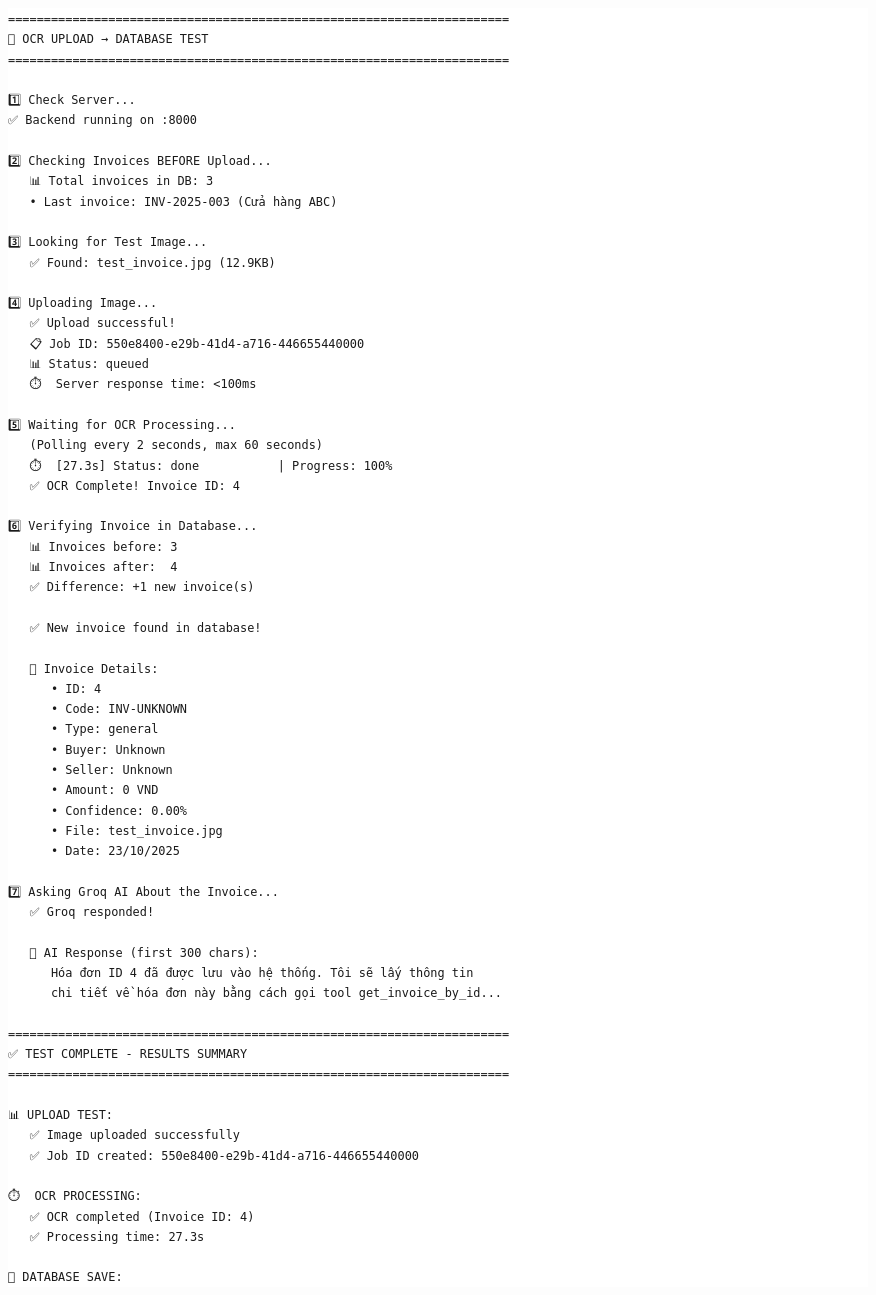 ```
======================================================================
🧪 OCR UPLOAD → DATABASE TEST
======================================================================

1️⃣ Check Server...
✅ Backend running on :8000

2️⃣ Checking Invoices BEFORE Upload...
   📊 Total invoices in DB: 3
   • Last invoice: INV-2025-003 (Cửa hàng ABC)

3️⃣ Looking for Test Image...
   ✅ Found: test_invoice.jpg (12.9KB)

4️⃣ Uploading Image...
   ✅ Upload successful!
   📋 Job ID: 550e8400-e29b-41d4-a716-446655440000
   📊 Status: queued
   ⏱️  Server response time: <100ms

5️⃣ Waiting for OCR Processing...
   (Polling every 2 seconds, max 60 seconds)
   ⏱️  [27.3s] Status: done           | Progress: 100%
   ✅ OCR Complete! Invoice ID: 4

6️⃣ Verifying Invoice in Database...
   📊 Invoices before: 3
   📊 Invoices after:  4
   ✅ Difference: +1 new invoice(s)

   ✅ New invoice found in database!

   📄 Invoice Details:
      • ID: 4
      • Code: INV-UNKNOWN
      • Type: general
      • Buyer: Unknown
      • Seller: Unknown
      • Amount: 0 VND
      • Confidence: 0.00%
      • File: test_invoice.jpg
      • Date: 23/10/2025

7️⃣ Asking Groq AI About the Invoice...
   ✅ Groq responded!

   🤖 AI Response (first 300 chars):
      Hóa đơn ID 4 đã được lưu vào hệ thống. Tôi sẽ lấy thông tin
      chi tiết về hóa đơn này bằng cách gọi tool get_invoice_by_id...

======================================================================
✅ TEST COMPLETE - RESULTS SUMMARY
======================================================================

📊 UPLOAD TEST:
   ✅ Image uploaded successfully
   ✅ Job ID created: 550e8400-e29b-41d4-a716-446655440000

⏱️  OCR PROCESSING:
   ✅ OCR completed (Invoice ID: 4)
   ✅ Processing time: 27.3s

💾 DATABASE SAVE:
```